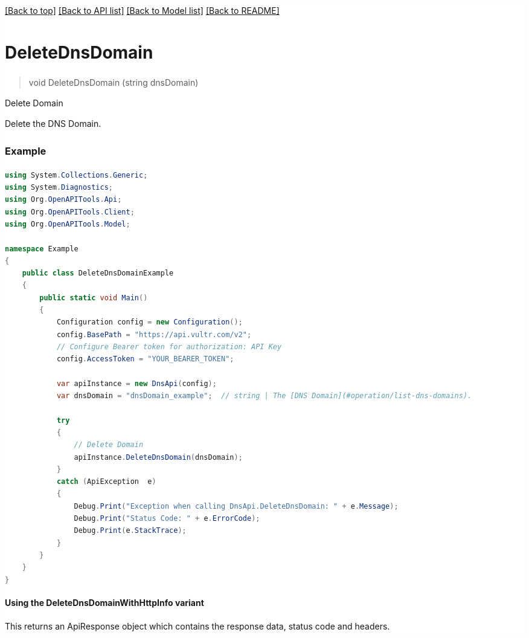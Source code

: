 [[Back to top]](#) [[Back to API list]](../README.md#documentation-for-api-endpoints) [[Back to Model list]](../README.md#documentation-for-models) [[Back to README]](../README.md)

<a id="deletednsdomain"></a>
# **DeleteDnsDomain**
> void DeleteDnsDomain (string dnsDomain)

Delete Domain

Delete the DNS Domain.

### Example
```csharp
using System.Collections.Generic;
using System.Diagnostics;
using Org.OpenAPITools.Api;
using Org.OpenAPITools.Client;
using Org.OpenAPITools.Model;

namespace Example
{
    public class DeleteDnsDomainExample
    {
        public static void Main()
        {
            Configuration config = new Configuration();
            config.BasePath = "https://api.vultr.com/v2";
            // Configure Bearer token for authorization: API Key
            config.AccessToken = "YOUR_BEARER_TOKEN";

            var apiInstance = new DnsApi(config);
            var dnsDomain = "dnsDomain_example";  // string | The [DNS Domain](#operation/list-dns-domains).

            try
            {
                // Delete Domain
                apiInstance.DeleteDnsDomain(dnsDomain);
            }
            catch (ApiException  e)
            {
                Debug.Print("Exception when calling DnsApi.DeleteDnsDomain: " + e.Message);
                Debug.Print("Status Code: " + e.ErrorCode);
                Debug.Print(e.StackTrace);
            }
        }
    }
}
```

#### Using the DeleteDnsDomainWithHttpInfo variant
This returns an ApiResponse object which contains the response data, status code and headers.
